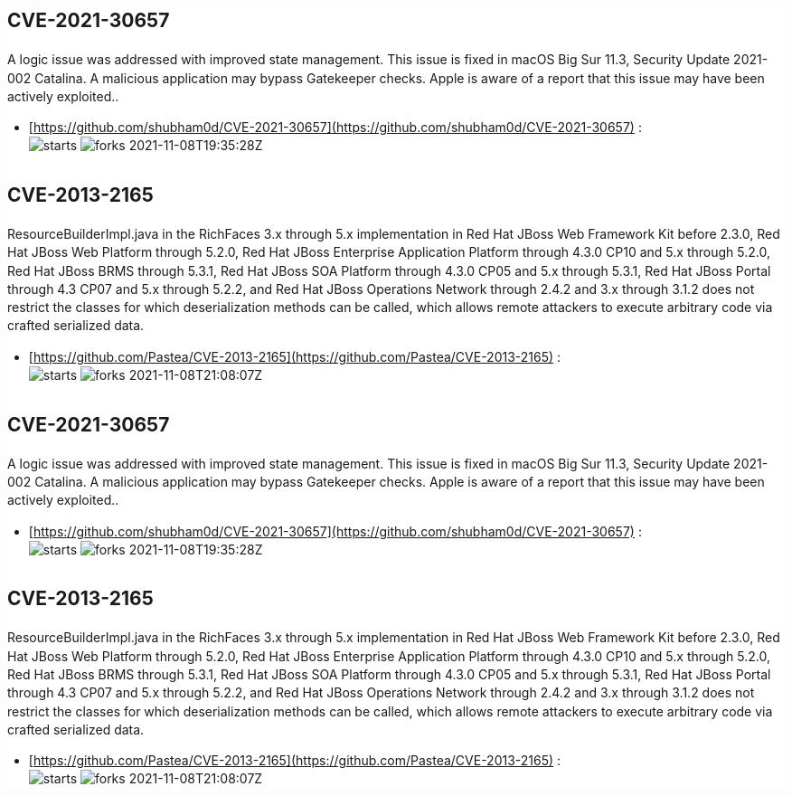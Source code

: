 ## CVE-2021-30657
 A logic issue was addressed with improved state management. This issue is fixed in macOS Big Sur 11.3, Security Update 2021-002 Catalina. A malicious application may bypass Gatekeeper checks. Apple is aware of a report that this issue may have been actively exploited..

- [https://github.com/shubham0d/CVE-2021-30657](https://github.com/shubham0d/CVE-2021-30657) :  
![starts](https://img.shields.io/github/stars/shubham0d/CVE-2021-30657.svg) 
![forks](https://img.shields.io/github/forks/shubham0d/CVE-2021-30657.svg) 
2021-11-08T19:35:28Z

## CVE-2013-2165
 ResourceBuilderImpl.java in the RichFaces 3.x through 5.x implementation in Red Hat JBoss Web Framework Kit before 2.3.0, Red Hat JBoss Web Platform through 5.2.0, Red Hat JBoss Enterprise Application Platform through 4.3.0 CP10 and 5.x through 5.2.0, Red Hat JBoss BRMS through 5.3.1, Red Hat JBoss SOA Platform through 4.3.0 CP05 and 5.x through 5.3.1, Red Hat JBoss Portal through 4.3 CP07 and 5.x through 5.2.2, and Red Hat JBoss Operations Network through 2.4.2 and 3.x through 3.1.2 does not restrict the classes for which deserialization methods can be called, which allows remote attackers to execute arbitrary code via crafted serialized data.

- [https://github.com/Pastea/CVE-2013-2165](https://github.com/Pastea/CVE-2013-2165) :  
![starts](https://img.shields.io/github/stars/Pastea/CVE-2013-2165.svg) 
![forks](https://img.shields.io/github/forks/Pastea/CVE-2013-2165.svg) 
2021-11-08T21:08:07Z

## CVE-2021-30657
 A logic issue was addressed with improved state management. This issue is fixed in macOS Big Sur 11.3, Security Update 2021-002 Catalina. A malicious application may bypass Gatekeeper checks. Apple is aware of a report that this issue may have been actively exploited..

- [https://github.com/shubham0d/CVE-2021-30657](https://github.com/shubham0d/CVE-2021-30657) :  
![starts](https://img.shields.io/github/stars/shubham0d/CVE-2021-30657.svg) 
![forks](https://img.shields.io/github/forks/shubham0d/CVE-2021-30657.svg) 
2021-11-08T19:35:28Z

## CVE-2013-2165
 ResourceBuilderImpl.java in the RichFaces 3.x through 5.x implementation in Red Hat JBoss Web Framework Kit before 2.3.0, Red Hat JBoss Web Platform through 5.2.0, Red Hat JBoss Enterprise Application Platform through 4.3.0 CP10 and 5.x through 5.2.0, Red Hat JBoss BRMS through 5.3.1, Red Hat JBoss SOA Platform through 4.3.0 CP05 and 5.x through 5.3.1, Red Hat JBoss Portal through 4.3 CP07 and 5.x through 5.2.2, and Red Hat JBoss Operations Network through 2.4.2 and 3.x through 3.1.2 does not restrict the classes for which deserialization methods can be called, which allows remote attackers to execute arbitrary code via crafted serialized data.

- [https://github.com/Pastea/CVE-2013-2165](https://github.com/Pastea/CVE-2013-2165) :  
![starts](https://img.shields.io/github/stars/Pastea/CVE-2013-2165.svg) 
![forks](https://img.shields.io/github/forks/Pastea/CVE-2013-2165.svg) 
2021-11-08T21:08:07Z

